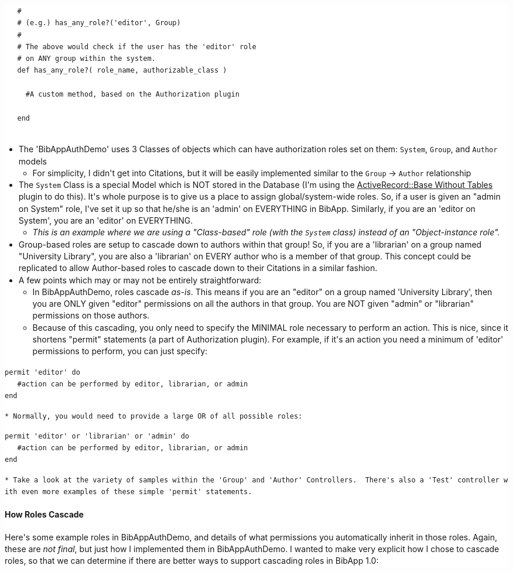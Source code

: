 ```
   #
   # (e.g.) has_any_role?('editor', Group) 
   #
   # The above would check if the user has the 'editor' role
   # on ANY group within the system.
   def has_any_role?( role_name, authorizable_class )

     #A custom method, based on the Authorization plugin
     
   end
		
```
  * The 'BibAppAuthDemo' uses 3 Classes of objects which can have authorization roles set on them: `System`, `Group`, and `Author` models
    * For simplicity, I didn't get into Citations, but it will be easily implemented similar to the `Group` -> `Author` relationship
  * The `System` Class is a special Model which is NOT stored in the Database (I'm using the [ActiveRecord::Base Without Tables](http://agilewebdevelopment.com/plugins/activerecord_base_without_table) plugin to do this). It's whole purpose is to give us a place to assign global/system-wide roles.  So, if a user is given an "admin on System" role, I've set it up so that he/she is an 'admin' on EVERYTHING in BibApp.  Similarly, if you are an 'editor on System', you are an 'editor' on EVERYTHING.
    * _This is an example where we are using a "Class-based" role (with the `System` class) instead of an "Object-instance role"._
  * Group-based roles are setup to cascade down to authors within that group!  So, if you are a 'librarian' on a group named "University Library", you are also a 'librarian' on EVERY author who is a member of that group.   This concept could be replicated to allow Author-based roles to cascade down to their Citations in a similar fashion.
  * A few points which may or may not be entirely straightforward:
    * In BibAppAuthDemo, roles cascade _as-is_.  This means if you are an "editor" on a group named 'University Library', then you are ONLY given "editor" permissions on all the authors in that group.  You are NOT given "admin" or "librarian" permissions on those authors.
    * Because of this cascading, you only need to specify the MINIMAL role necessary to perform an action.  This is nice, since it shortens "permit" statements (a part of Authorization plugin).  For example, if it's an action you need a minimum of 'editor' permissions to perform, you can just specify:
```
permit 'editor' do
   #action can be performed by editor, librarian, or admin
end
```
    * Normally, you would need to provide a large OR of all possible roles:
```
permit 'editor' or 'librarian' or 'admin' do
   #action can be performed by editor, librarian, or admin
end
```
    * Take a look at the variety of samples within the 'Group' and 'Author' Controllers.  There's also a 'Test' controller with even more examples of these simple 'permit' statements.

#### How Roles Cascade ####

Here's some example roles in BibAppAuthDemo, and details of what permissions you automatically inherit in those roles. Again, these are _not final_, but just how I implemented them in BibAppAuthDemo.  I wanted to make very explicit how I chose to cascade roles, so that we can determine if there are better ways to support cascading roles in BibApp 1.0:
